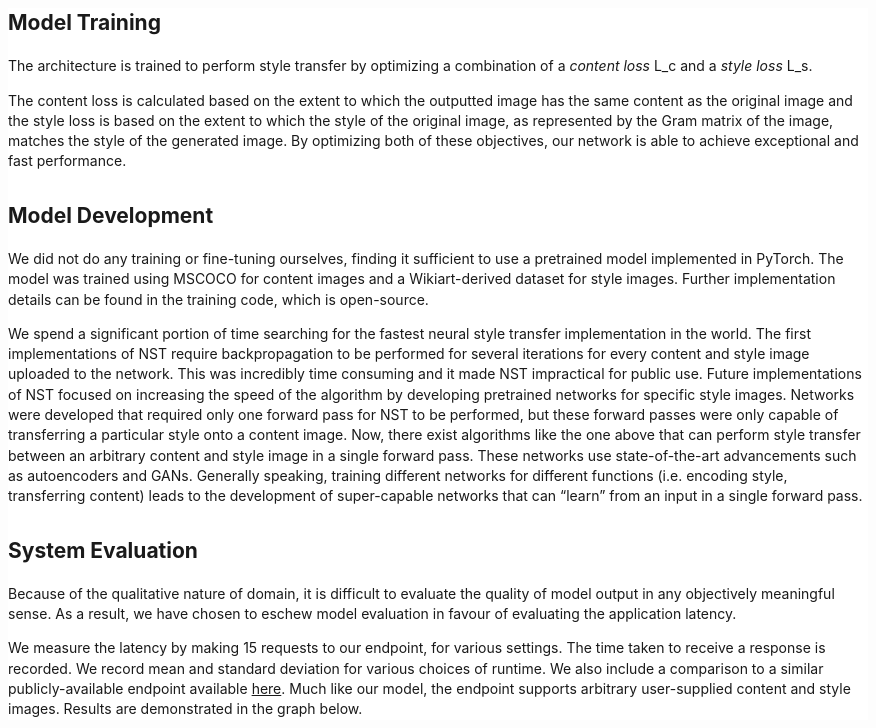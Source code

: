## Model Training

The architecture is trained to perform style transfer by optimizing a combination of a _content loss_ L_c and a _style loss_ L_s.

The content loss is calculated based on the extent to which the outputted image has the same content as the original image and the style loss is based on the extent to which the style of the original image, as represented by the Gram matrix of the image, matches the style of the generated image. By optimizing both of these objectives, our network is able to achieve exceptional and fast performance.

## Model Development

We did not do any training or fine-tuning ourselves, finding it sufficient to use a pretrained model implemented in PyTorch. The model was trained using MSCOCO for content images and a Wikiart-derived dataset for style images. Further implementation details can be found in the training code, which is open-source.

We spend a significant portion of time searching for the fastest neural style transfer implementation in the world. The first implementations of NST require backpropagation to be performed for several iterations for every content and style image uploaded to the network. This was incredibly time consuming and it made NST impractical for public use. Future implementations of NST focused on increasing the speed of the algorithm by developing pretrained networks for specific style images. Networks were developed that required only one forward pass for NST to be performed, but these forward passes were only capable of transferring a particular style onto a content image. Now, there exist algorithms like the one above that can perform style transfer between an arbitrary content and style image in a single forward pass. These networks use state-of-the-art advancements such as autoencoders and GANs. Generally speaking, training different networks for different functions (i.e. encoding style, transferring content) leads to the development of super-capable networks that can “learn” from an input in a single forward pass.

## System Evaluation

Because of the qualitative nature of domain, it is difficult to evaluate the quality of model output in any objectively meaningful sense. As a result, we have chosen to eschew model evaluation in favour of evaluating the application latency.

We measure the latency by making 15 requests to our endpoint, for various settings. The time taken to receive a response is recorded. We record mean and standard deviation for various choices of runtime. We also include a comparison to a similar publicly-available endpoint available [here](https://deepai.org/machine-learning-model/fast-style-transfer). Much like our model, the endpoint supports arbitrary user-supplied content and style images. Results are demonstrated in the graph below.
